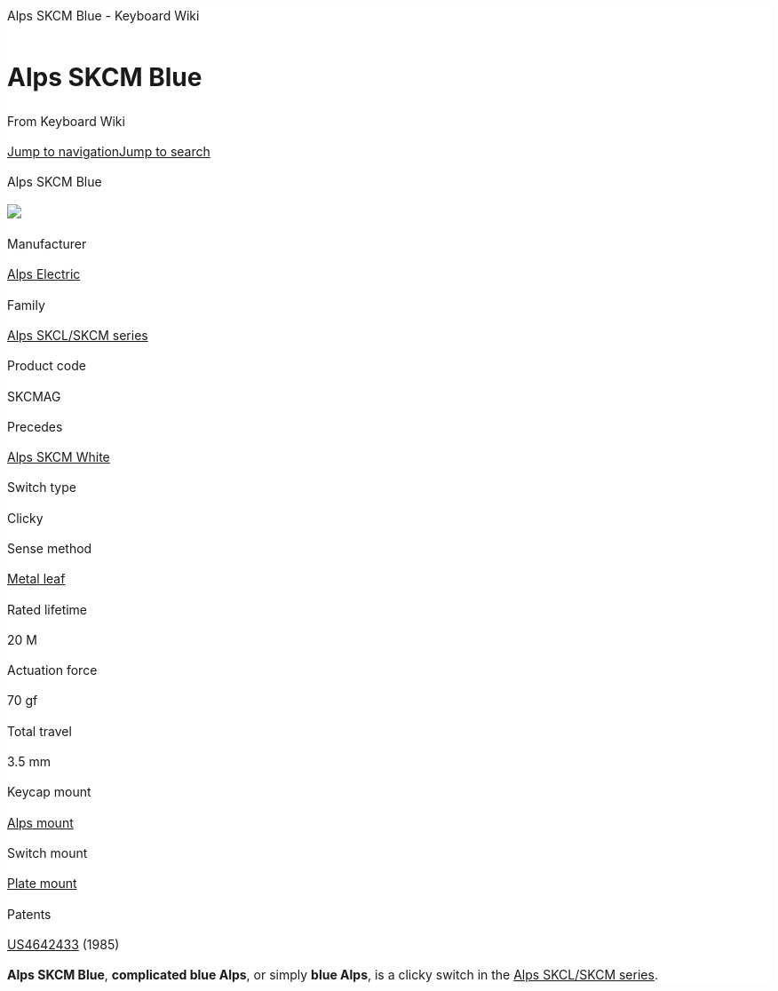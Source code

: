 Alps SKCM Blue - Keyboard Wiki

Alps SKCM Blue
==============

From Keyboard Wiki 

[Jump to navigation](https://wiki.themk.org/index.php/Alps_SKCM_Blue#column-one)[Jump to search](https://wiki.themk.org/index.php/Alps_SKCM_Blue#searchInput)

Alps SKCM Blue

[![](https://wiki.themk.org/images/thumb/5/5b/Alps_SKCM_Blue_--_infobox.jpg/500px-Alps_SKCM_Blue_--_infobox.jpg)](https://wiki.themk.org/index.php/File:Alps_SKCM_Blue_--_infobox.jpg)

Manufacturer

[Alps Electric](https://wiki.themk.org/index.php/Alps_Electric "Alps Electric")

Family

[Alps SKCL/SKCM series](https://wiki.themk.org/index.php/Alps_SKCL/SKCM_series "Alps SKCL/SKCM series")

Product code

SKCMAG

Precedes

[Alps SKCM White](https://wiki.themk.org/index.php/Alps_SKCM_White "Alps SKCM White")

Switch type

Clicky

Sense method

[Metal leaf](https://wiki.themk.org/index.php/Contact_mechanism#Metal_leaf "Contact mechanism")

Rated lifetime

20 M

Actuation force

70 gf

Total travel

3.5 mm

Keycap mount

[Alps mount](https://wiki.themk.org/index.php/Keycap_mount#Alps_mount "Keycap mount")

Switch mount

[Plate mount](https://wiki.themk.org/index.php/Switch_mount#Plate_mount "Switch mount")

Patents

[US4642433](https://www.google.com/patents/US4642433) (1985)

**Alps SKCM Blue**, **complicated blue Alps**, or simply **blue Alps**, is a clicky switch in the [Alps SKCL/SKCM series](https://wiki.themk.org/index.php/Alps_SKCL/SKCM_series "Alps SKCL/SKCM series").
